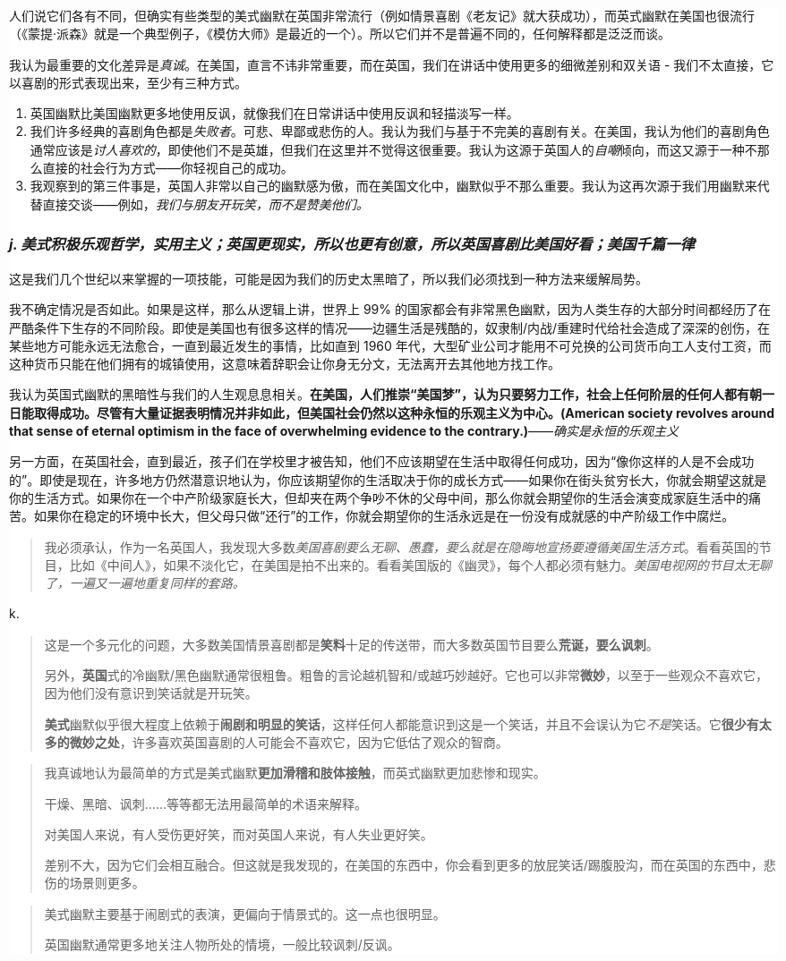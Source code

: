 人们说它们各有不同，但确实有些类型的美式幽默在英国非常流行（例如情景喜剧《老友记》就大获成功），而英式幽默在美国也很流行（《蒙提·派森》就是一个典型例子，《模仿大师》是最近的一个）。所以它们并不是普遍不同的，任何解释都是泛泛而谈。

我认为最重要的文化差异是*真诚*。在美国，直言不讳非常重要，而在英国，我们在讲话中使用更多的细微差别和双关语 - 我们不太直接，它以喜剧的形式表现出来，至少有三种方式。

1. 英国幽默比美国幽默更多地使用反讽，就像我们在日常讲话中使用反讽和轻描淡写一样。
2. 我们许多经典的喜剧角色都是*失败者*。可悲、卑鄙或悲伤的人。我认为我们与基于不完美的喜剧有关。在美国，我认为他们的喜剧角色通常应该是*讨人喜欢的*，即使他们不是英雄，但我们在这里并不觉得这很重要。我认为这源于英国人的*自嘲*倾向，而这又源于一种不那么直接的社会行为方式——你轻视自己的成功。
3. 我观察到的第三件事是，英国人非常以自己的幽默感为傲，而在美国文化中，幽默似乎不那么重要。我认为这再次源于我们用幽默来代替直接交谈——例如，*我们与朋友开玩笑，而不是赞美他们。*

### *j. 美式积极乐观哲学，实用主义；英国更现实，所以也更有创意，所以英国喜剧比美国好看；美国千篇一律*

这是我们几个世纪以来掌握的一项技能，可能是因为我们的历史太黑暗了，所以我们必须找到一种方法来缓解局势。

我不确定情况是否如此。如果是这样，那么从逻辑上讲，世界上 99% 的国家都会有非常黑色幽默，因为人类生存的大部分时间都经历了在严酷条件下生存的不同阶段。即使是美国也有很多这样的情况——边疆生活是残酷的，奴隶制/内战/重建时代给社会造成了深深的创伤，在某些地方可能永远无法愈合，一直到最近发生的事情，比如直到 1960 年代，大型矿业公司才能用不可兑换的公司货币向工人支付工资，而这种货币只能在他们拥有的城镇使用，这意味着辞职会让你身无分文，无法离开去其他地方找工作。

我认为英国式幽默的黑暗性与我们的人生观息息相关。**在美国，人们推崇“美国梦”，认为只要努力工作，社会上任何阶层的任何人都有朝一日能取得成功。尽管有大量证据表明情况并非如此，但美国社会仍然以这种永恒的乐观主义为中心。(American society revolves around that sense of eternal optimism in the face of overwhelming evidence to the contrary.)**——*确实是永恒的乐观主义*

另一方面，在英国社会，直到最近，孩子们在学校里才被告知，他们不应该期望在生活中取得任何成功，因为“像你这样的人是不会成功的”。即使是现在，许多地方仍然潜意识地认为，你应该期望你的生活取决于你的成长方式——如果你在街头贫穷长大，你就会期望这就是你的生活方式。如果你在一个中产阶级家庭长大，但却夹在两个争吵不休的父母中间，那么你就会期望你的生活会演变成家庭生活中的痛苦。如果你在稳定的环境中长大，但父母只做“还行”的工作，你就会期望你的生活永远是在一份没有成就感的中产阶级工作中腐烂。

> 我必须承认，作为一名英国人，我发现大多数*美国喜剧要么无聊、愚蠢，要么就是在隐晦地宣扬要遵循美国生活方式*。看看英国的节目，比如《中间人》，如果不淡化它，在美国是拍不出来的。看看美国版的《幽灵》，每个人都必须有魅力。*美国电视网的节目太无聊了，一遍又一遍地重复同样的套路。*

k.

>
>
> 这是一个多元化的问题，大多数美国情景喜剧都是**笑料**十足的传送带，而大多数英国节目要么**荒诞，要么讽刺**。
>
>另外，**英国**式的冷幽默/黑色幽默通常很粗鲁。粗鲁的言论越机智和/或越巧妙越好。它也可以非常**微妙**，以至于一些观众不喜欢它，因为他们没有意识到笑话就是开玩笑。
>
>**美式**幽默似乎很大程度上依赖于**闹剧和明显的笑话**，这样任何人都能意识到这是一个笑话，并且不会误认为它*不是*笑话。它**很少有太多的微妙之处**，许多喜欢英国喜剧的人可能会不喜欢它，因为它低估了观众的智商。
>
>



> 我真诚地认为最简单的方式是美式幽默**更加滑稽和肢体接触**，而英式幽默更加悲惨和现实。
>
> 干燥、黑暗、讽刺……等等都无法用最简单的术语来解释。
>
> 对美国人来说，有人受伤更好笑，而对英国人来说，有人失业更好笑。
>
> 差别不大，因为它们会相互融合。但这就是我发现的，在美国的东西中，你会看到更多的放屁笑话/踢腹股沟，而在英国的东西中，悲伤的场景则更多。



> 美式幽默主要基于闹剧式的表演，更偏向于情景式的。这一点也很明显。
>
> 英国幽默通常更多地关注人物所处的情境，一般比较讽刺/反讽。
